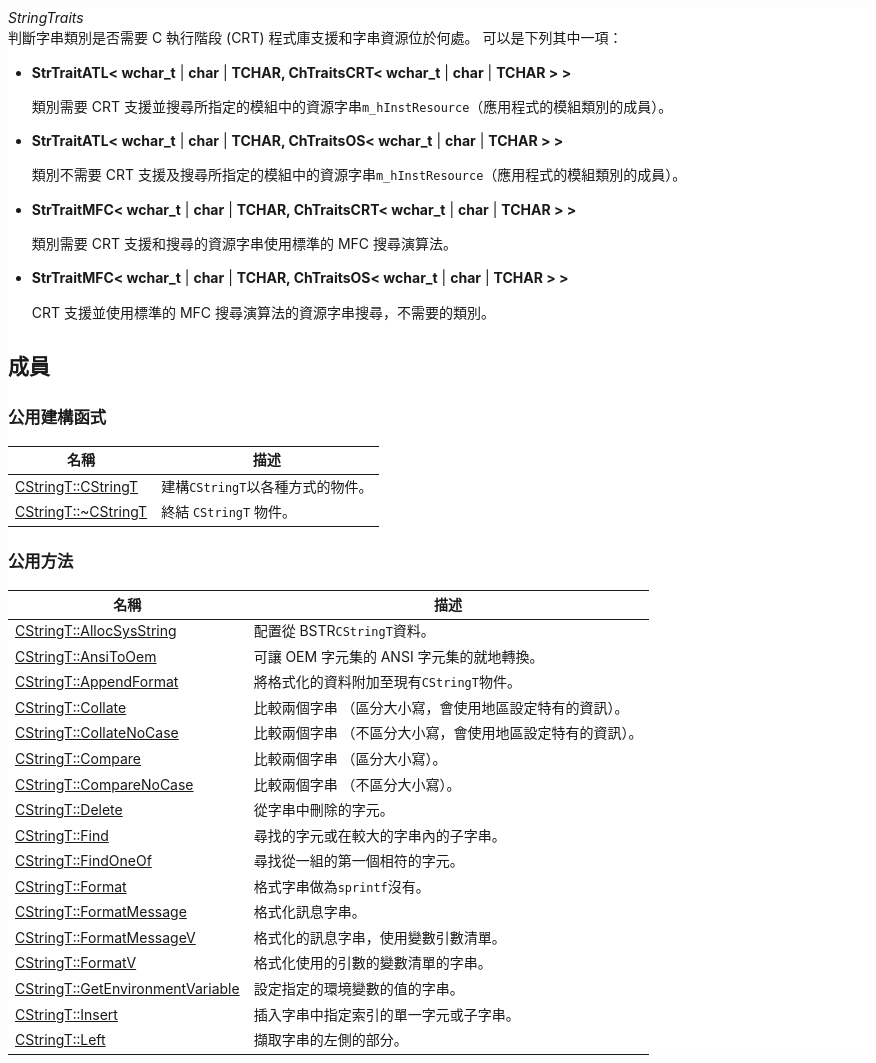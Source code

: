 *StringTraits*<br/>
判斷字串類別是否需要 C 執行階段 (CRT) 程式庫支援和字串資源位於何處。 可以是下列其中一項：

- **StrTraitATL< wchar_t** &#124; **char** &#124; **TCHAR, ChTraitsCRT< wchar_t** &#124; **char** &#124; **TCHAR > >**

   類別需要 CRT 支援並搜尋所指定的模組中的資源字串`m_hInstResource`（應用程式的模組類別的成員）。

- **StrTraitATL< wchar_t** &#124; **char** &#124; **TCHAR, ChTraitsOS< wchar_t** &#124; **char** &#124; **TCHAR > >**

   類別不需要 CRT 支援及搜尋所指定的模組中的資源字串`m_hInstResource`（應用程式的模組類別的成員）。

- **StrTraitMFC< wchar_t** &#124; **char** &#124; **TCHAR, ChTraitsCRT< wchar_t** &#124; **char** &#124; **TCHAR > >**

   類別需要 CRT 支援和搜尋的資源字串使用標準的 MFC 搜尋演算法。

- **StrTraitMFC< wchar_t** &#124; **char** &#124; **TCHAR, ChTraitsOS< wchar_t** &#124; **char** &#124; **TCHAR > >**

   CRT 支援並使用標準的 MFC 搜尋演算法的資源字串搜尋，不需要的類別。

## <a name="members"></a>成員

### <a name="public-constructors"></a>公用建構函式

|名稱|描述|
|----------|-----------------|
|[CStringT::CStringT](#cstringt)|建構`CStringT`以各種方式的物件。|
|[CStringT::~CStringT](#_dtorcstringt)|終結 `CStringT` 物件。|

### <a name="public-methods"></a>公用方法

|名稱|描述|
|----------|-----------------|
|[CStringT::AllocSysString](#allocsysstring)|配置從 BSTR`CStringT`資料。|
|[CStringT::AnsiToOem](#ansitooem)|可讓 OEM 字元集的 ANSI 字元集的就地轉換。|
|[CStringT::AppendFormat](#appendformat)|將格式化的資料附加至現有`CStringT`物件。|
|[CStringT::Collate](#collate)|比較兩個字串 （區分大小寫，會使用地區設定特有的資訊）。|
|[CStringT::CollateNoCase](#collatenocase)|比較兩個字串 （不區分大小寫，會使用地區設定特有的資訊）。|
|[CStringT::Compare](#compare)|比較兩個字串 （區分大小寫）。|
|[CStringT::CompareNoCase](#comparenocase)|比較兩個字串 （不區分大小寫）。|
|[CStringT::Delete](#delete)|從字串中刪除的字元。|
|[CStringT::Find](#find)|尋找的字元或在較大的字串內的子字串。|
|[CStringT::FindOneOf](#findoneof)|尋找從一組的第一個相符的字元。|
|[CStringT::Format](#format)|格式字串做為`sprintf`沒有。|
|[CStringT::FormatMessage](#formatmessage)|格式化訊息字串。|
|[CStringT::FormatMessageV](#formatmessagev)|格式化的訊息字串，使用變數引數清單。|
|[CStringT::FormatV](#formatv)|格式化使用的引數的變數清單的字串。|
|[CStringT::GetEnvironmentVariable](#getenvironmentvariable)|設定指定的環境變數的值的字串。|
|[CStringT::Insert](#insert)|插入字串中指定索引的單一字元或子字串。|
|[CStringT::Left](#left)|擷取字串的左側的部分。|